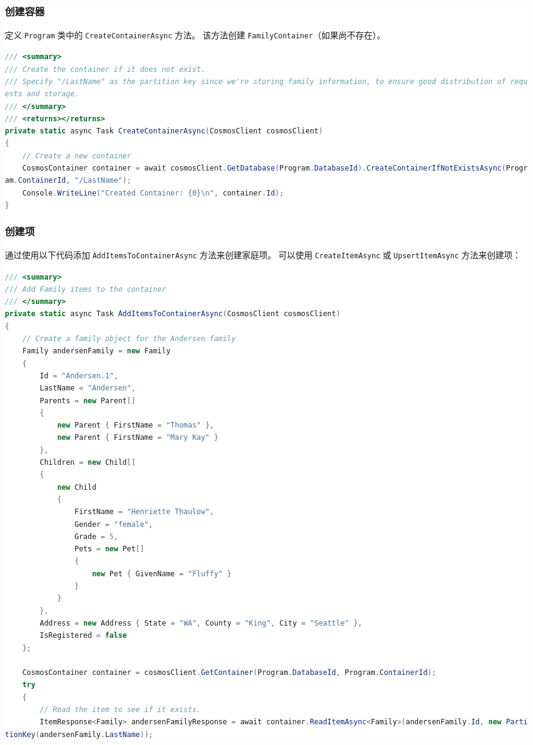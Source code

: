 ### <a name="create-a-container"></a>创建容器

定义 `Program` 类中的 `CreateContainerAsync` 方法。 该方法创建 `FamilyContainer`（如果尚不存在）。 

```csharp
/// <summary>
/// Create the container if it does not exist. 
/// Specify "/LastName" as the partition key since we're storing family information, to ensure good distribution of requests and storage.
/// </summary>
/// <returns></returns>
private static async Task CreateContainerAsync(CosmosClient cosmosClient)
{
    // Create a new container
    CosmosContainer container = await cosmosClient.GetDatabase(Program.DatabaseId).CreateContainerIfNotExistsAsync(Program.ContainerId, "/LastName");
    Console.WriteLine("Created Container: {0}\n", container.Id);
}

```

### <a name="create-an-item"></a>创建项

通过使用以下代码添加 `AddItemsToContainerAsync` 方法来创建家庭项。 可以使用 `CreateItemAsync` 或 `UpsertItemAsync` 方法来创建项：

```csharp
/// <summary>
/// Add Family items to the container
/// </summary>
private static async Task AddItemsToContainerAsync(CosmosClient cosmosClient)
{
    // Create a family object for the Andersen family
    Family andersenFamily = new Family
    {
        Id = "Andersen.1",
        LastName = "Andersen",
        Parents = new Parent[]
        {
            new Parent { FirstName = "Thomas" },
            new Parent { FirstName = "Mary Kay" }
        },
        Children = new Child[]
        {
            new Child
            {
                FirstName = "Henriette Thaulow",
                Gender = "female",
                Grade = 5,
                Pets = new Pet[]
                {
                    new Pet { GivenName = "Fluffy" }
                }
            }
        },
        Address = new Address { State = "WA", County = "King", City = "Seattle" },
        IsRegistered = false
    };

    CosmosContainer container = cosmosClient.GetContainer(Program.DatabaseId, Program.ContainerId);
    try
    {
        // Read the item to see if it exists.  
        ItemResponse<Family> andersenFamilyResponse = await container.ReadItemAsync<Family>(andersenFamily.Id, new PartitionKey(andersenFamily.LastName));
```